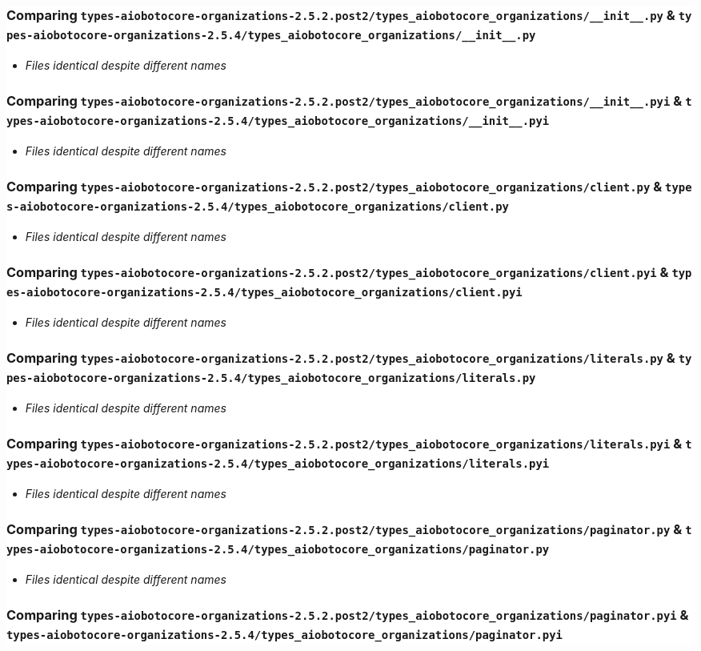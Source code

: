 ### Comparing `types-aiobotocore-organizations-2.5.2.post2/types_aiobotocore_organizations/__init__.py` & `types-aiobotocore-organizations-2.5.4/types_aiobotocore_organizations/__init__.py`

 * *Files identical despite different names*

### Comparing `types-aiobotocore-organizations-2.5.2.post2/types_aiobotocore_organizations/__init__.pyi` & `types-aiobotocore-organizations-2.5.4/types_aiobotocore_organizations/__init__.pyi`

 * *Files identical despite different names*

### Comparing `types-aiobotocore-organizations-2.5.2.post2/types_aiobotocore_organizations/client.py` & `types-aiobotocore-organizations-2.5.4/types_aiobotocore_organizations/client.py`

 * *Files identical despite different names*

### Comparing `types-aiobotocore-organizations-2.5.2.post2/types_aiobotocore_organizations/client.pyi` & `types-aiobotocore-organizations-2.5.4/types_aiobotocore_organizations/client.pyi`

 * *Files identical despite different names*

### Comparing `types-aiobotocore-organizations-2.5.2.post2/types_aiobotocore_organizations/literals.py` & `types-aiobotocore-organizations-2.5.4/types_aiobotocore_organizations/literals.py`

 * *Files identical despite different names*

### Comparing `types-aiobotocore-organizations-2.5.2.post2/types_aiobotocore_organizations/literals.pyi` & `types-aiobotocore-organizations-2.5.4/types_aiobotocore_organizations/literals.pyi`

 * *Files identical despite different names*

### Comparing `types-aiobotocore-organizations-2.5.2.post2/types_aiobotocore_organizations/paginator.py` & `types-aiobotocore-organizations-2.5.4/types_aiobotocore_organizations/paginator.py`

 * *Files identical despite different names*

### Comparing `types-aiobotocore-organizations-2.5.2.post2/types_aiobotocore_organizations/paginator.pyi` & `types-aiobotocore-organizations-2.5.4/types_aiobotocore_organizations/paginator.pyi`

